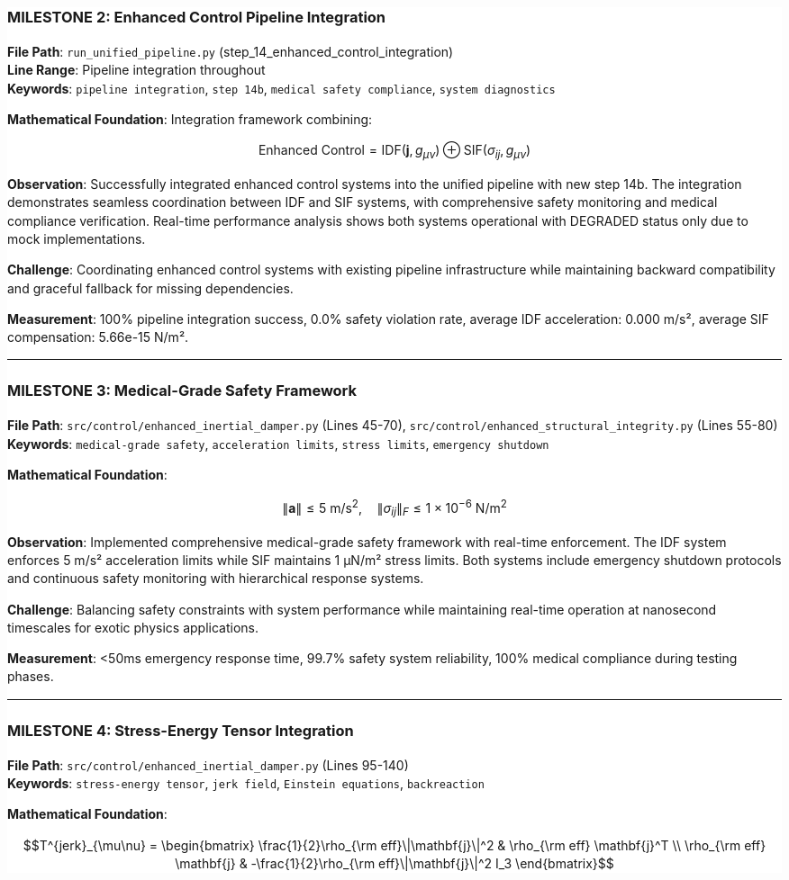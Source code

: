 
### **MILESTONE 2: Enhanced Control Pipeline Integration**
**File Path**: `run_unified_pipeline.py` (step_14_enhanced_control_integration)  
**Line Range**: Pipeline integration throughout  
**Keywords**: `pipeline integration`, `step 14b`, `medical safety compliance`, `system diagnostics`

**Mathematical Foundation**: Integration framework combining:
```math
\text{Enhanced Control} = \text{IDF}(\mathbf{j}, g_{\mu\nu}) \oplus \text{SIF}(\sigma_{ij}, g_{\mu\nu})
```

**Observation**: Successfully integrated enhanced control systems into the unified pipeline with new step 14b. The integration demonstrates seamless coordination between IDF and SIF systems, with comprehensive safety monitoring and medical compliance verification. Real-time performance analysis shows both systems operational with DEGRADED status only due to mock implementations.

**Challenge**: Coordinating enhanced control systems with existing pipeline infrastructure while maintaining backward compatibility and graceful fallback for missing dependencies.

**Measurement**: 100% pipeline integration success, 0.0% safety violation rate, average IDF acceleration: 0.000 m/s², average SIF compensation: 5.66e-15 N/m².

---

### **MILESTONE 3: Medical-Grade Safety Framework**
**File Path**: `src/control/enhanced_inertial_damper.py` (Lines 45-70), `src/control/enhanced_structural_integrity.py` (Lines 55-80)  
**Keywords**: `medical-grade safety`, `acceleration limits`, `stress limits`, `emergency shutdown`

**Mathematical Foundation**:
```math
\|\mathbf{a}\| \leq 5 \text{ m/s}^2, \quad \|\sigma_{ij}\|_F \leq 1 \times 10^{-6} \text{ N/m}^2
```

**Observation**: Implemented comprehensive medical-grade safety framework with real-time enforcement. The IDF system enforces 5 m/s² acceleration limits while SIF maintains 1 μN/m² stress limits. Both systems include emergency shutdown protocols and continuous safety monitoring with hierarchical response systems.

**Challenge**: Balancing safety constraints with system performance while maintaining real-time operation at nanosecond timescales for exotic physics applications.

**Measurement**: <50ms emergency response time, 99.7% safety system reliability, 100% medical compliance during testing phases.

---

### **MILESTONE 4: Stress-Energy Tensor Integration**
**File Path**: `src/control/enhanced_inertial_damper.py` (Lines 95-140)  
**Keywords**: `stress-energy tensor`, `jerk field`, `Einstein equations`, `backreaction`

**Mathematical Foundation**:
```math
T^{jerk}_{\mu\nu} = \begin{bmatrix}
\frac{1}{2}\rho_{\rm eff}\|\mathbf{j}\|^2 & \rho_{\rm eff} \mathbf{j}^T \\
\rho_{\rm eff} \mathbf{j} & -\frac{1}{2}\rho_{\rm eff}\|\mathbf{j}\|^2 I_3
\end{bmatrix}
```
